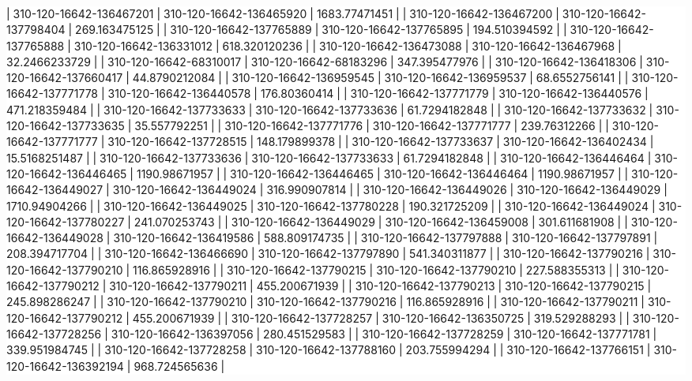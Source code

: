 | 310-120-16642-136467201 | 310-120-16642-136465920 | 1683.77471451 |
| 310-120-16642-136467200 | 310-120-16642-137798404 | 269.163475125 |
| 310-120-16642-137765889 | 310-120-16642-137765895 | 194.510394592 |
| 310-120-16642-137765888 | 310-120-16642-136331012 | 618.320120236 |
| 310-120-16642-136473088 | 310-120-16642-136467968 | 32.2466233729 |
| 310-120-16642-68310017 | 310-120-16642-68183296 | 347.395477976 |
| 310-120-16642-136418306 | 310-120-16642-137660417 | 44.8790212084 |
| 310-120-16642-136959545 | 310-120-16642-136959537 | 68.6552756141 |
| 310-120-16642-137771778 | 310-120-16642-136440578 | 176.80360414 |
| 310-120-16642-137771779 | 310-120-16642-136440576 | 471.218359484 |
| 310-120-16642-137733633 | 310-120-16642-137733636 | 61.7294182848 |
| 310-120-16642-137733632 | 310-120-16642-137733635 | 35.557792251 |
| 310-120-16642-137771776 | 310-120-16642-137771777 | 239.76312266 |
| 310-120-16642-137771777 | 310-120-16642-137728515 | 148.179899378 |
| 310-120-16642-137733637 | 310-120-16642-136402434 | 15.5168251487 |
| 310-120-16642-137733636 | 310-120-16642-137733633 | 61.7294182848 |
| 310-120-16642-136446464 | 310-120-16642-136446465 | 1190.98671957 |
| 310-120-16642-136446465 | 310-120-16642-136446464 | 1190.98671957 |
| 310-120-16642-136449027 | 310-120-16642-136449024 | 316.990907814 |
| 310-120-16642-136449026 | 310-120-16642-136449029 | 1710.94904266 |
| 310-120-16642-136449025 | 310-120-16642-137780228 | 190.321725209 |
| 310-120-16642-136449024 | 310-120-16642-137780227 | 241.070253743 |
| 310-120-16642-136449029 | 310-120-16642-136459008 | 301.611681908 |
| 310-120-16642-136449028 | 310-120-16642-136419586 | 588.809174735 |
| 310-120-16642-137797888 | 310-120-16642-137797891 | 208.394717704 |
| 310-120-16642-136466690 | 310-120-16642-137797890 | 541.340311877 |
| 310-120-16642-137790216 | 310-120-16642-137790210 | 116.865928916 |
| 310-120-16642-137790215 | 310-120-16642-137790210 | 227.588355313 |
| 310-120-16642-137790212 | 310-120-16642-137790211 | 455.200671939 |
| 310-120-16642-137790213 | 310-120-16642-137790215 | 245.898286247 |
| 310-120-16642-137790210 | 310-120-16642-137790216 | 116.865928916 |
| 310-120-16642-137790211 | 310-120-16642-137790212 | 455.200671939 |
| 310-120-16642-137728257 | 310-120-16642-136350725 | 319.529288293 |
| 310-120-16642-137728256 | 310-120-16642-136397056 | 280.451529583 |
| 310-120-16642-137728259 | 310-120-16642-137771781 | 339.951984745 |
| 310-120-16642-137728258 | 310-120-16642-137788160 | 203.755994294 |
| 310-120-16642-137766151 | 310-120-16642-136392194 | 968.724565636 |
